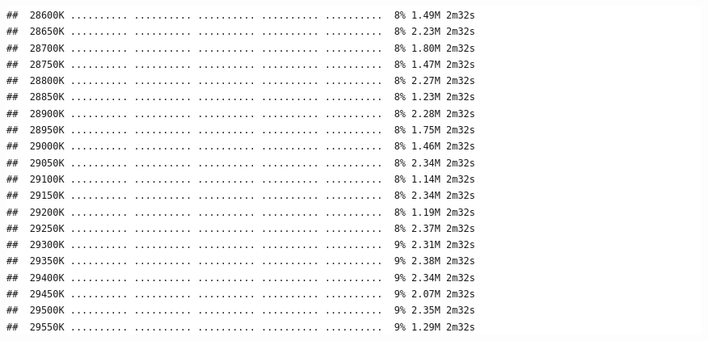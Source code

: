     ##  28600K .......... .......... .......... .......... ..........  8% 1.49M 2m32s
    ##  28650K .......... .......... .......... .......... ..........  8% 2.23M 2m32s
    ##  28700K .......... .......... .......... .......... ..........  8% 1.80M 2m32s
    ##  28750K .......... .......... .......... .......... ..........  8% 1.47M 2m32s
    ##  28800K .......... .......... .......... .......... ..........  8% 2.27M 2m32s
    ##  28850K .......... .......... .......... .......... ..........  8% 1.23M 2m32s
    ##  28900K .......... .......... .......... .......... ..........  8% 2.28M 2m32s
    ##  28950K .......... .......... .......... .......... ..........  8% 1.75M 2m32s
    ##  29000K .......... .......... .......... .......... ..........  8% 1.46M 2m32s
    ##  29050K .......... .......... .......... .......... ..........  8% 2.34M 2m32s
    ##  29100K .......... .......... .......... .......... ..........  8% 1.14M 2m32s
    ##  29150K .......... .......... .......... .......... ..........  8% 2.34M 2m32s
    ##  29200K .......... .......... .......... .......... ..........  8% 1.19M 2m32s
    ##  29250K .......... .......... .......... .......... ..........  8% 2.37M 2m32s
    ##  29300K .......... .......... .......... .......... ..........  9% 2.31M 2m32s
    ##  29350K .......... .......... .......... .......... ..........  9% 2.38M 2m32s
    ##  29400K .......... .......... .......... .......... ..........  9% 2.34M 2m32s
    ##  29450K .......... .......... .......... .......... ..........  9% 2.07M 2m32s
    ##  29500K .......... .......... .......... .......... ..........  9% 2.35M 2m32s
    ##  29550K .......... .......... .......... .......... ..........  9% 1.29M 2m32s